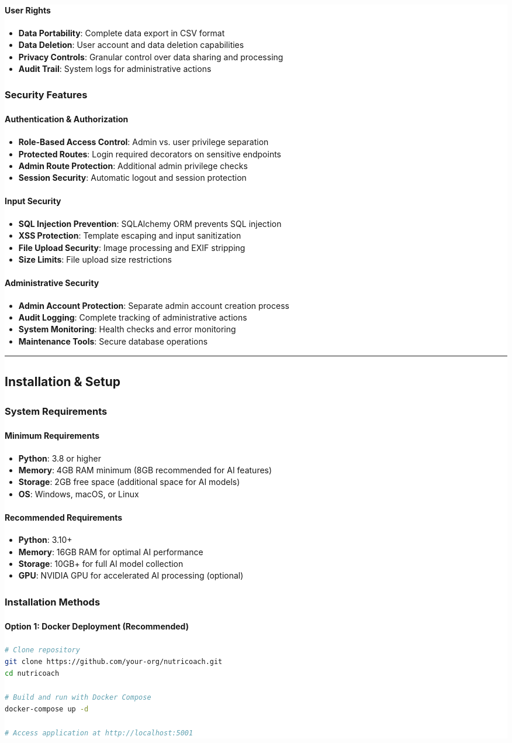 #### User Rights
- **Data Portability**: Complete data export in CSV format
- **Data Deletion**: User account and data deletion capabilities
- **Privacy Controls**: Granular control over data sharing and processing
- **Audit Trail**: System logs for administrative actions

### Security Features

#### Authentication & Authorization
- **Role-Based Access Control**: Admin vs. user privilege separation
- **Protected Routes**: Login required decorators on sensitive endpoints
- **Admin Route Protection**: Additional admin privilege checks
- **Session Security**: Automatic logout and session protection

#### Input Security
- **SQL Injection Prevention**: SQLAlchemy ORM prevents SQL injection
- **XSS Protection**: Template escaping and input sanitization
- **File Upload Security**: Image processing and EXIF stripping
- **Size Limits**: File upload size restrictions

#### Administrative Security
- **Admin Account Protection**: Separate admin account creation process
- **Audit Logging**: Complete tracking of administrative actions
- **System Monitoring**: Health checks and error monitoring
- **Maintenance Tools**: Secure database operations

---

## Installation & Setup

### System Requirements

#### Minimum Requirements
- **Python**: 3.8 or higher
- **Memory**: 4GB RAM minimum (8GB recommended for AI features)
- **Storage**: 2GB free space (additional space for AI models)
- **OS**: Windows, macOS, or Linux

#### Recommended Requirements
- **Python**: 3.10+
- **Memory**: 16GB RAM for optimal AI performance
- **Storage**: 10GB+ for full AI model collection
- **GPU**: NVIDIA GPU for accelerated AI processing (optional)

### Installation Methods

#### Option 1: Docker Deployment (Recommended)
```bash
# Clone repository
git clone https://github.com/your-org/nutricoach.git
cd nutricoach

# Build and run with Docker Compose
docker-compose up -d

# Access application at http://localhost:5001
```
